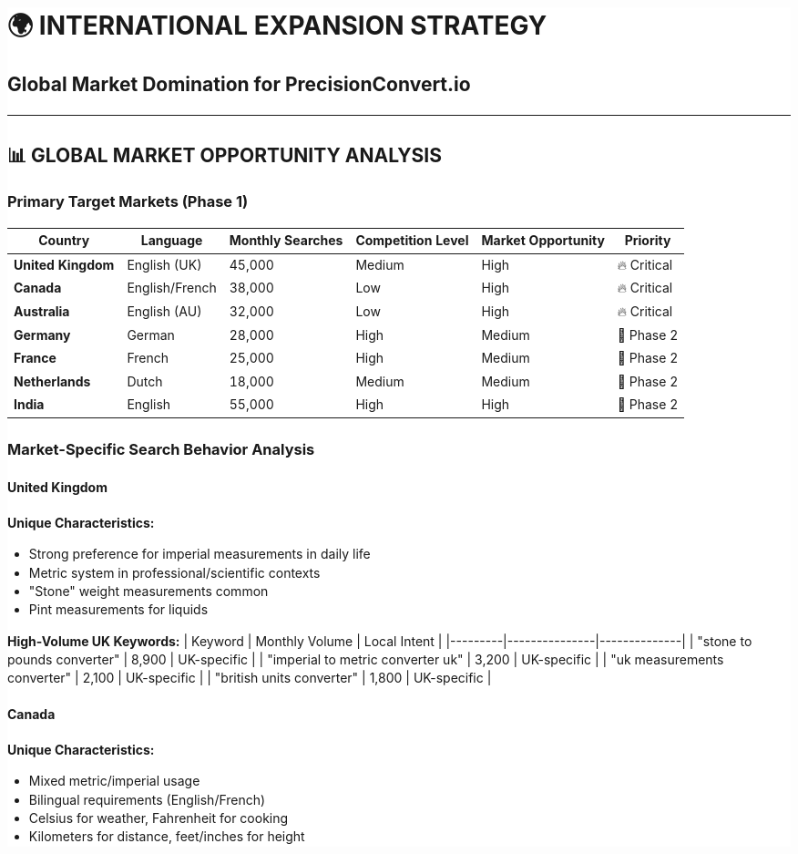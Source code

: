 # 🌍 INTERNATIONAL EXPANSION STRATEGY
## Global Market Domination for PrecisionConvert.io

---

## 📊 GLOBAL MARKET OPPORTUNITY ANALYSIS

### Primary Target Markets (Phase 1)

| Country | Language | Monthly Searches | Competition Level | Market Opportunity | Priority |
|---------|----------|-----------------|-------------------|-------------------|----------|
| **United Kingdom** | English (UK) | 45,000 | Medium | High | 🔥 Critical |
| **Canada** | English/French | 38,000 | Low | High | 🔥 Critical |
| **Australia** | English (AU) | 32,000 | Low | High | 🔥 Critical |
| **Germany** | German | 28,000 | High | Medium | 📝 Phase 2 |
| **France** | French | 25,000 | High | Medium | 📝 Phase 2 |
| **Netherlands** | Dutch | 18,000 | Medium | Medium | 📝 Phase 2 |
| **India** | English | 55,000 | High | High | 📝 Phase 2 |

### Market-Specific Search Behavior Analysis

#### United Kingdom
**Unique Characteristics:**
- Strong preference for imperial measurements in daily life
- Metric system in professional/scientific contexts
- "Stone" weight measurements common
- Pint measurements for liquids

**High-Volume UK Keywords:**
| Keyword | Monthly Volume | Local Intent |
|---------|---------------|--------------|
| "stone to pounds converter" | 8,900 | UK-specific |
| "imperial to metric converter uk" | 3,200 | UK-specific |
| "uk measurements converter" | 2,100 | UK-specific |
| "british units converter" | 1,800 | UK-specific |

#### Canada
**Unique Characteristics:**
- Mixed metric/imperial usage
- Bilingual requirements (English/French)
- Celsius for weather, Fahrenheit for cooking
- Kilometers for distance, feet/inches for height
